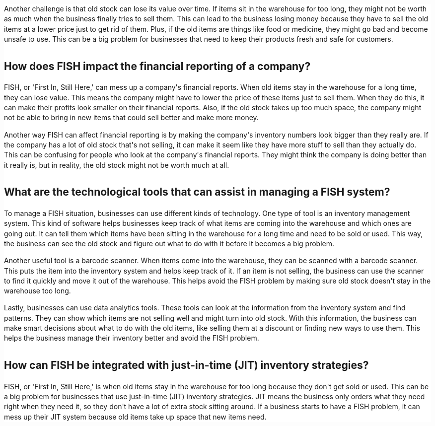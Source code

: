 Another challenge is that old stock can lose its value over time. If items sit in the warehouse for too long, they might not be worth as much when the business finally tries to sell them. This can lead to the business losing money because they have to sell the old items at a lower price just to get rid of them. Plus, if the old items are things like food or medicine, they might go bad and become unsafe to use. This can be a big problem for businesses that need to keep their products fresh and safe for customers.

## How does FISH impact the financial reporting of a company?

FISH, or 'First In, Still Here,' can mess up a company's financial reports. When old items stay in the warehouse for a long time, they can lose value. This means the company might have to lower the price of these items just to sell them. When they do this, it can make their profits look smaller on their financial reports. Also, if the old stock takes up too much space, the company might not be able to bring in new items that could sell better and make more money.

Another way FISH can affect financial reporting is by making the company's inventory numbers look bigger than they really are. If the company has a lot of old stock that's not selling, it can make it seem like they have more stuff to sell than they actually do. This can be confusing for people who look at the company's financial reports. They might think the company is doing better than it really is, but in reality, the old stock might not be worth much at all.

## What are the technological tools that can assist in managing a FISH system?

To manage a FISH situation, businesses can use different kinds of technology. One type of tool is an inventory management system. This kind of software helps businesses keep track of what items are coming into the warehouse and which ones are going out. It can tell them which items have been sitting in the warehouse for a long time and need to be sold or used. This way, the business can see the old stock and figure out what to do with it before it becomes a big problem.

Another useful tool is a barcode scanner. When items come into the warehouse, they can be scanned with a barcode scanner. This puts the item into the inventory system and helps keep track of it. If an item is not selling, the business can use the scanner to find it quickly and move it out of the warehouse. This helps avoid the FISH problem by making sure old stock doesn't stay in the warehouse too long.

Lastly, businesses can use data analytics tools. These tools can look at the information from the inventory system and find patterns. They can show which items are not selling well and might turn into old stock. With this information, the business can make smart decisions about what to do with the old items, like selling them at a discount or finding new ways to use them. This helps the business manage their inventory better and avoid the FISH problem.

## How can FISH be integrated with just-in-time (JIT) inventory strategies?

FISH, or 'First In, Still Here,' is when old items stay in the warehouse for too long because they don't get sold or used. This can be a big problem for businesses that use just-in-time (JIT) inventory strategies. JIT means the business only orders what they need right when they need it, so they don't have a lot of extra stock sitting around. If a business starts to have a FISH problem, it can mess up their JIT system because old items take up space that new items need.
